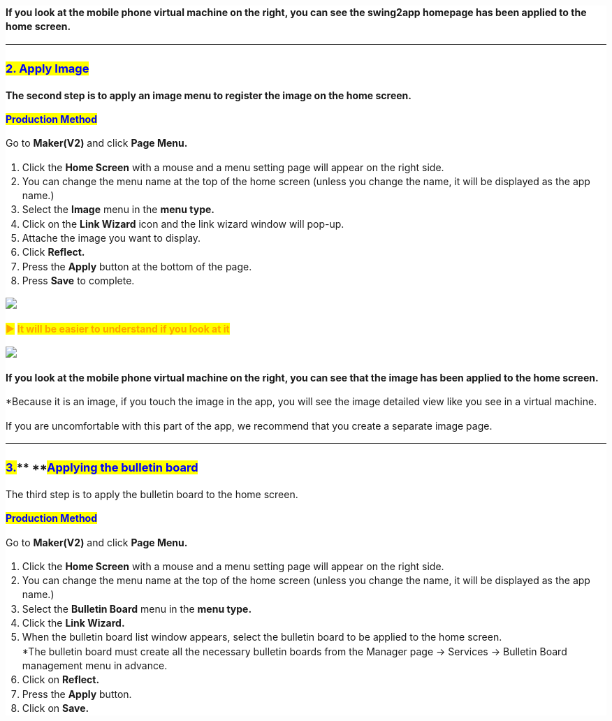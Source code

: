 **If you look at the mobile phone virtual machine on the right, you can see the swing2app homepage has been applied to the home screen.**

***

### <mark style="color:blue;">**2. Apply Image**</mark>

**The second step is to apply an image menu to register the image on the home screen.**

<mark style="color:blue;">**Production Method**</mark>

Go to **Maker(V2)** and click **Page Menu.**

1. Click the **Home Screen** with a mouse and a menu setting page will appear on the right side.
2. You can change the menu name at the top of the home screen (unless you change the name, it will be displayed as the app name.)
3. Select the **Image** menu in the **menu type.**
4. Click on the **Link Wizard** icon and the link wizard window will pop-up.
5. Attache the image you want to display.
6. Click **Reflect.**
7. Press the **Apply** button at the bottom of the page.
8. Press **Save** to complete.

![](https://support.swing2app.com/wp-content/uploads/2018/09/page3.png)

<mark style="color:orange;">▶</mark> <mark style="color:orange;"></mark><mark style="color:orange;">**It will be easier to understand if you look at it**</mark>

![](https://support.swing2app.com/wp-content/uploads/2018/09/%EB%85%B9%ED%99%94\_2020\_05\_12\_16\_06\_12\_728.gif)

**​If you look at the mobile phone virtual machine on the right, you can see that the image has been applied to the home screen.**

\*Because it is an image, if you touch the image in the app, you will see the image detailed view like you see in a virtual machine.

If you are uncomfortable with this part of the app, we recommend that you create a separate image page.

***

### <mark style="color:blue;">**3.**</mark>**  **<mark style="color:blue;">**Applying the bulletin board**</mark>

The third step is to apply the bulletin board to the home screen.

<mark style="color:blue;">**Production Method**</mark>

Go to **Maker(V2)** and click **Page Menu.**

1. Click the **Home Screen** with a mouse and a menu setting page will appear on the right side.
2. You can change the menu name at the top of the home screen (unless you change the name, it will be displayed as the app name.)
3. Select the **Bulletin Board** menu in the **menu type.**
4. Click the **Link Wizard.**
5. When the bulletin board list window appears, select the bulletin board to be applied to the home screen.\
   \*The bulletin board must create all the necessary bulletin boards from the Manager page → Services → Bulletin Board management menu in advance.
6. Click on **Reflect.**
7. Press the **Apply** button.
8. Click on **Save.**
